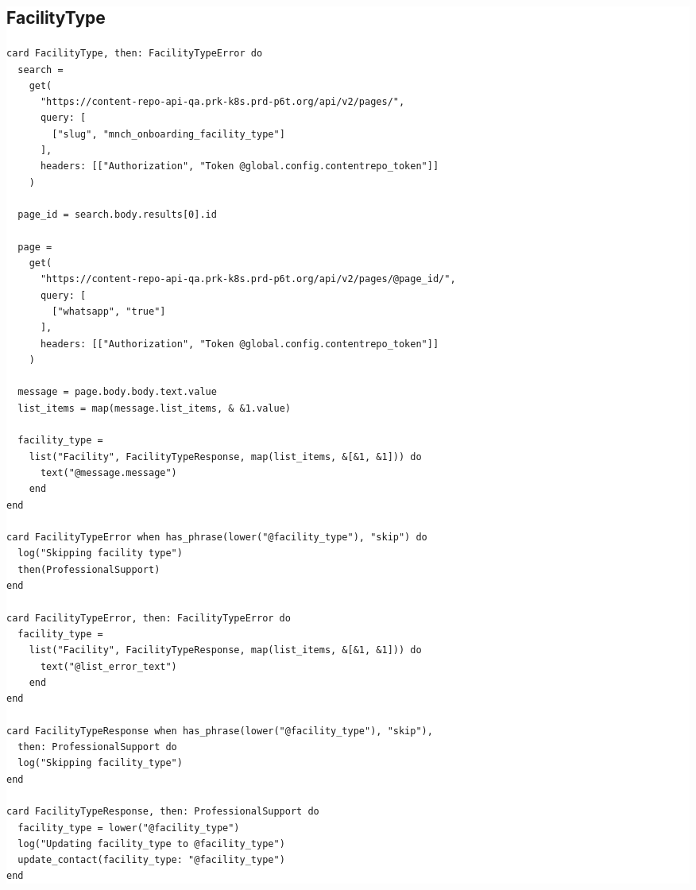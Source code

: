 ## FacilityType

```stack
card FacilityType, then: FacilityTypeError do
  search =
    get(
      "https://content-repo-api-qa.prk-k8s.prd-p6t.org/api/v2/pages/",
      query: [
        ["slug", "mnch_onboarding_facility_type"]
      ],
      headers: [["Authorization", "Token @global.config.contentrepo_token"]]
    )

  page_id = search.body.results[0].id

  page =
    get(
      "https://content-repo-api-qa.prk-k8s.prd-p6t.org/api/v2/pages/@page_id/",
      query: [
        ["whatsapp", "true"]
      ],
      headers: [["Authorization", "Token @global.config.contentrepo_token"]]
    )

  message = page.body.body.text.value
  list_items = map(message.list_items, & &1.value)

  facility_type =
    list("Facility", FacilityTypeResponse, map(list_items, &[&1, &1])) do
      text("@message.message")
    end
end

card FacilityTypeError when has_phrase(lower("@facility_type"), "skip") do
  log("Skipping facility type")
  then(ProfessionalSupport)
end

card FacilityTypeError, then: FacilityTypeError do
  facility_type =
    list("Facility", FacilityTypeResponse, map(list_items, &[&1, &1])) do
      text("@list_error_text")
    end
end

card FacilityTypeResponse when has_phrase(lower("@facility_type"), "skip"),
  then: ProfessionalSupport do
  log("Skipping facility_type")
end

card FacilityTypeResponse, then: ProfessionalSupport do
  facility_type = lower("@facility_type")
  log("Updating facility_type to @facility_type")
  update_contact(facility_type: "@facility_type")
end

```

